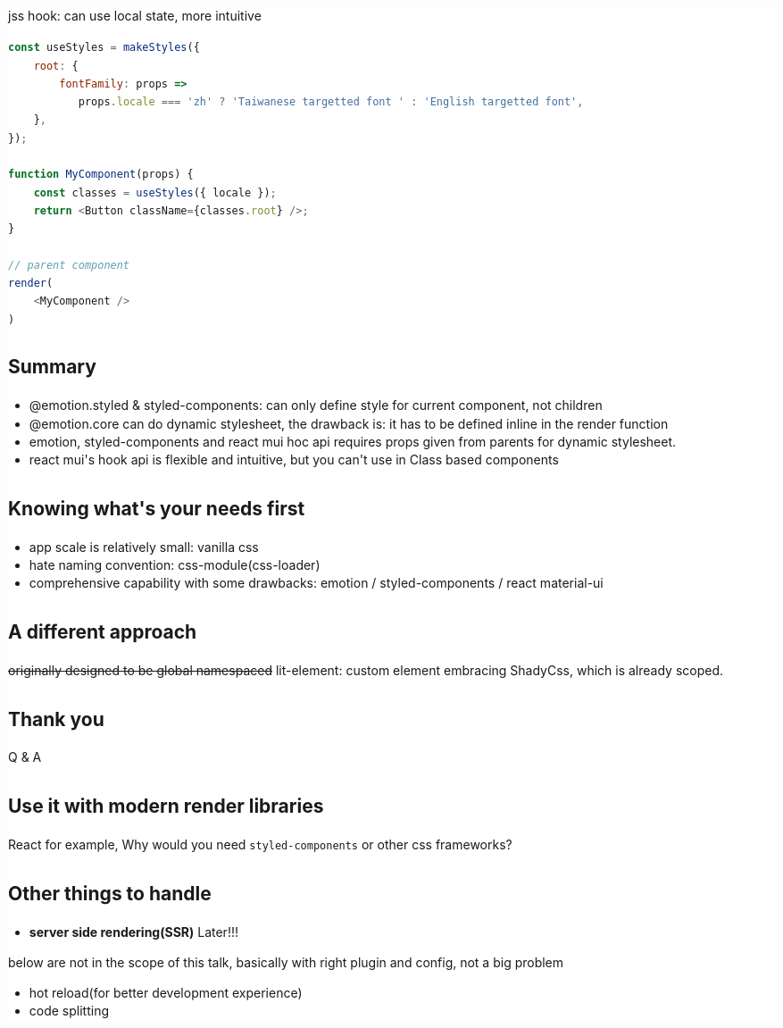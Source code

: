 jss hook: can use local state, more intuitive
```javascript
const useStyles = makeStyles({
    root: {
        fontFamily: props =>
           props.locale === 'zh' ? 'Taiwanese targetted font ' : 'English targetted font',
    },
});

function MyComponent(props) {
    const classes = useStyles({ locale });
    return <Button className={classes.root} />;
}

// parent component
render(
    <MyComponent />
)
```

## Summary
- @emotion.styled & styled-components: can only define style for current component, not children
- @emotion.core can do dynamic stylesheet, the drawback is: it has to be defined inline in the render function
- emotion, styled-components and react mui hoc api requires props given from parents for dynamic stylesheet.
- react mui's hook api is flexible and intuitive, but you can't use in Class based components

## Knowing what's your needs first
- app scale is relatively small: vanilla css
- hate naming convention: css-module(css-loader)
- comprehensive capability with some drawbacks: emotion / styled-components / react material-ui


## A different approach
~~originally designed to be global namespaced~~
lit-element: custom element embracing ShadyCss, which is already scoped.


## Thank you
Q & A

## Use it with modern render libraries
React for example,
Why would you need `styled-components` or other css frameworks?

## Other things to handle
- **server side rendering(SSR)** Later!!!

below are not in the scope of this talk, basically with right plugin and config, not a big problem
- hot reload(for better development experience)
- code splitting
